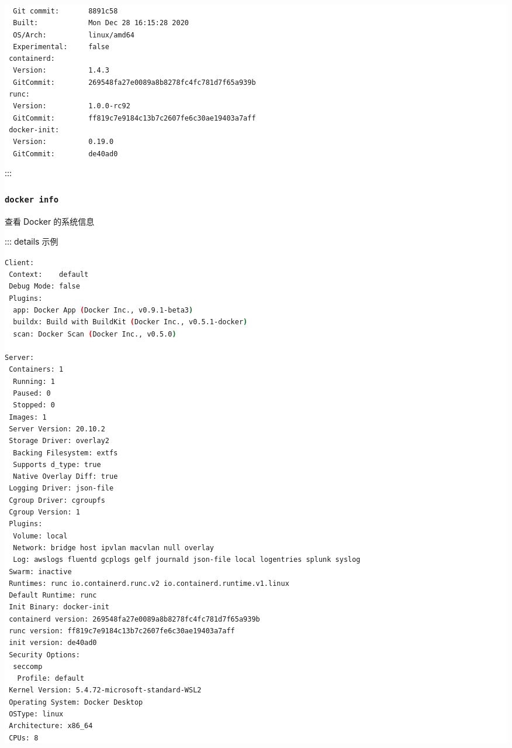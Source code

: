 ```sh
  Git commit:       8891c58
  Built:            Mon Dec 28 16:15:28 2020
  OS/Arch:          linux/amd64
  Experimental:     false
 containerd:
  Version:          1.4.3
  GitCommit:        269548fa27e0089a8b8278fc4fc781d7f65a939b
 runc:
  Version:          1.0.0-rc92
  GitCommit:        ff819c7e9184c13b7c2607fe6c30ae19403a7aff
 docker-init:
  Version:          0.19.0
  GitCommit:        de40ad0
```

:::

### `docker info`

查看 Docker 的系统信息

::: details 示例

```sh
Client:
 Context:    default
 Debug Mode: false
 Plugins:
  app: Docker App (Docker Inc., v0.9.1-beta3)
  buildx: Build with BuildKit (Docker Inc., v0.5.1-docker)
  scan: Docker Scan (Docker Inc., v0.5.0)

Server:
 Containers: 1
  Running: 1
  Paused: 0
  Stopped: 0
 Images: 1
 Server Version: 20.10.2
 Storage Driver: overlay2
  Backing Filesystem: extfs
  Supports d_type: true
  Native Overlay Diff: true
 Logging Driver: json-file
 Cgroup Driver: cgroupfs
 Cgroup Version: 1
 Plugins:
  Volume: local
  Network: bridge host ipvlan macvlan null overlay
  Log: awslogs fluentd gcplogs gelf journald json-file local logentries splunk syslog
 Swarm: inactive
 Runtimes: runc io.containerd.runc.v2 io.containerd.runtime.v1.linux
 Default Runtime: runc
 Init Binary: docker-init
 containerd version: 269548fa27e0089a8b8278fc4fc781d7f65a939b
 runc version: ff819c7e9184c13b7c2607fe6c30ae19403a7aff
 init version: de40ad0
 Security Options:
  seccomp
   Profile: default
 Kernel Version: 5.4.72-microsoft-standard-WSL2
 Operating System: Docker Desktop
 OSType: linux
 Architecture: x86_64
 CPUs: 8
```
